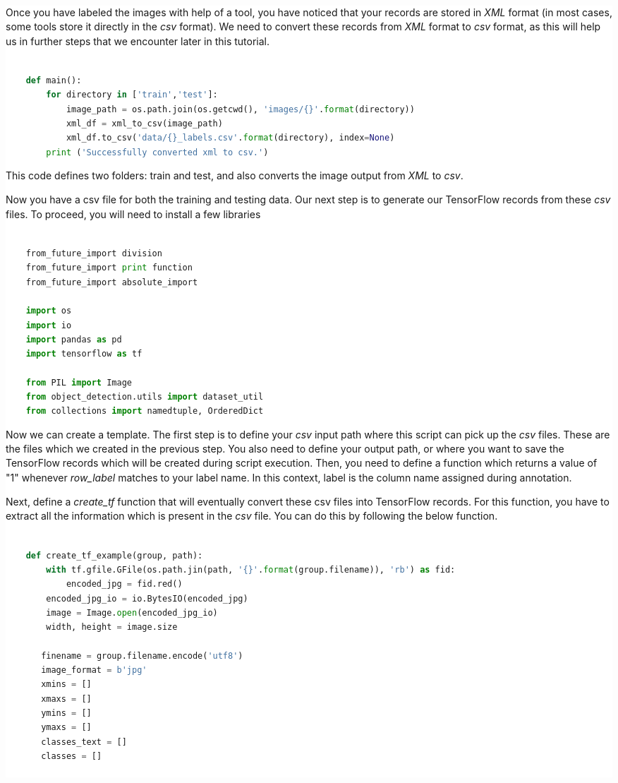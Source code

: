 Once you have labeled the images with help of a tool, you have noticed that your records are stored in _XML_ format (in most cases, some tools store it directly in the _csv_ format). We need to convert these records from _XML_ format to _csv_ format, as this will help us in further steps that we encounter later in this tutorial.

```python

    def main():
	    for directory in ['train','test']:
		    image_path = os.path.join(os.getcwd(), 'images/{}'.format(directory))
		    xml_df = xml_to_csv(image_path)
		    xml_df.to_csv('data/{}_labels.csv'.format(directory), index=None)
		print ('Successfully converted xml to csv.')

```				

This code defines two folders: train and test, and also converts the image output from _XML_ to _csv_. 

Now you have a csv file for both the training and testing data. Our next step is to generate our TensorFlow records from these _csv_ files. To proceed, you will need to install a few libraries

```python

    from_future_import division
    from_future_import print function
    from_future_import absolute_import

    import os
    import io
    import pandas as pd
    import tensorflow as tf

    from PIL import Image
    from object_detection.utils import dataset_util
    from collections import namedtuple, OrderedDict

```	

Now we can create a template. The first step is to define your _csv_ input path where this script can pick up the _csv_ files. These are the files which we created in the previous step. You also need to define your output path, or where you want to save the TensorFlow records which will be created during script execution. Then, you need to define a function which returns a value of "1" whenever _row_label_ matches to your label name. In this context, label is the column name assigned during annotation.

Next, define a _create_tf_ function that will eventually convert these csv files into TensorFlow records. For this function, you have to extract all the information which is present in the _csv_ file. You can do this by following the below function.

```python

    def create_tf_example(group, path):
	    with tf.gfile.GFile(os.path.jin(path, '{}'.format(group.filename)), 'rb') as fid:
		    encoded_jpg = fid.red()
	    encoded_jpg_io = io.BytesIO(encoded_jpg)
	    image = Image.open(encoded_jpg_io)
	    width, height = image.size
	
	   finename = group.filename.encode('utf8')
	   image_format = b'jpg'
	   xmins = []
	   xmaxs = []
	   ymins = []
	   ymaxs = []
	   classes_text = []
	   classes = []
	
```